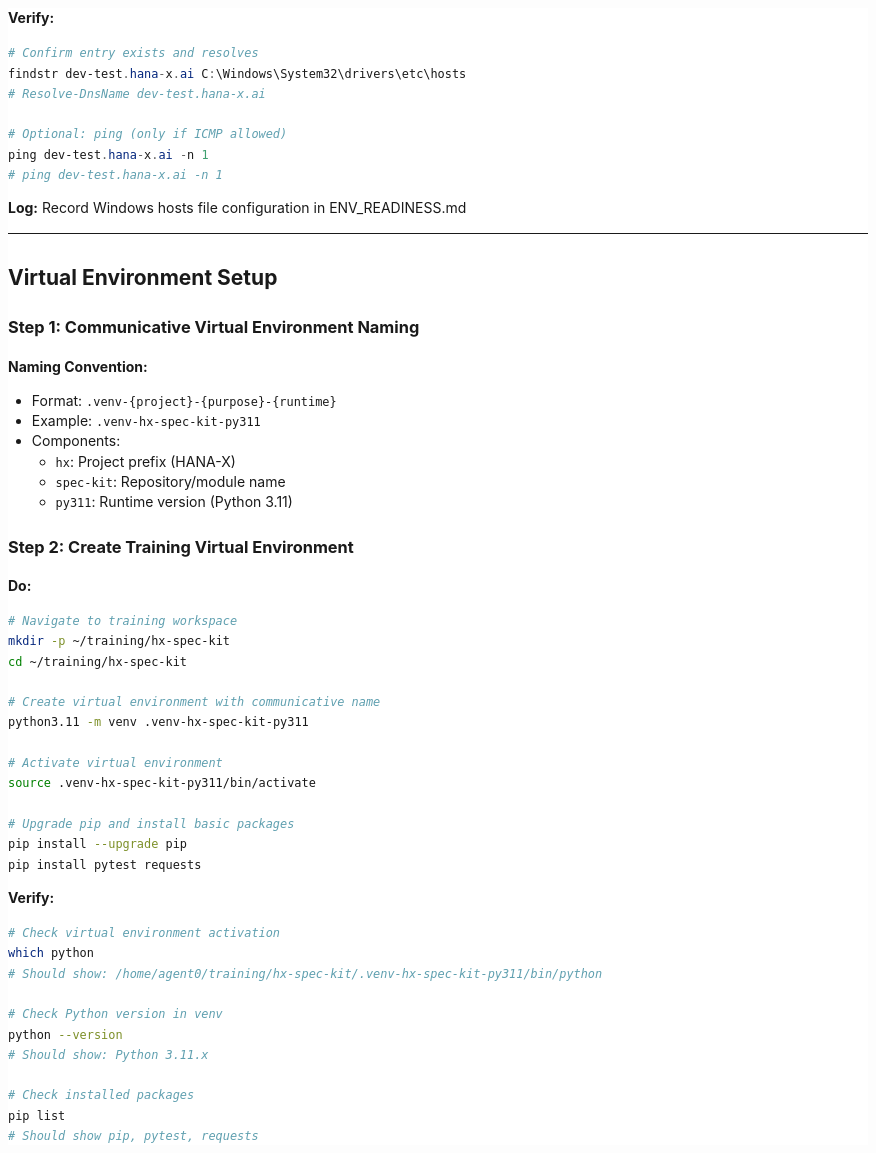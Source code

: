 **Verify:**
```powershell
# Confirm entry exists and resolves
findstr dev-test.hana-x.ai C:\Windows\System32\drivers\etc\hosts
# Resolve-DnsName dev-test.hana-x.ai

# Optional: ping (only if ICMP allowed)
ping dev-test.hana-x.ai -n 1
# ping dev-test.hana-x.ai -n 1
```

**Log:** Record Windows hosts file configuration in ENV_READINESS.md

---

## Virtual Environment Setup

### Step 1: Communicative Virtual Environment Naming

**Naming Convention:**
- Format: `.venv-{project}-{purpose}-{runtime}`
- Example: `.venv-hx-spec-kit-py311`
- Components:
  - `hx`: Project prefix (HANA-X)
  - `spec-kit`: Repository/module name
  - `py311`: Runtime version (Python 3.11)

### Step 2: Create Training Virtual Environment

**Do:**
```bash
# Navigate to training workspace
mkdir -p ~/training/hx-spec-kit
cd ~/training/hx-spec-kit

# Create virtual environment with communicative name
python3.11 -m venv .venv-hx-spec-kit-py311

# Activate virtual environment
source .venv-hx-spec-kit-py311/bin/activate

# Upgrade pip and install basic packages
pip install --upgrade pip
pip install pytest requests
```

**Verify:**
```bash
# Check virtual environment activation
which python
# Should show: /home/agent0/training/hx-spec-kit/.venv-hx-spec-kit-py311/bin/python

# Check Python version in venv
python --version
# Should show: Python 3.11.x

# Check installed packages
pip list
# Should show pip, pytest, requests
```
